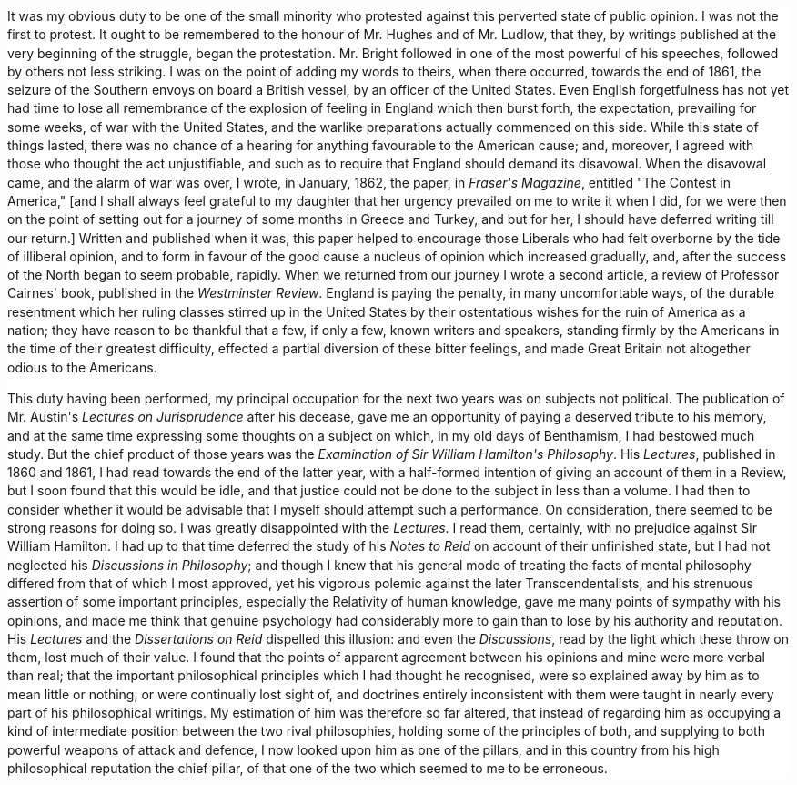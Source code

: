 It was my obvious duty to be one of the small minority who protested against this perverted state of public opinion. I was not the first to protest. It ought to be remembered to the honour of Mr. Hughes and of Mr. Ludlow, that they, by writings published at the very beginning of the struggle, began the protestation. Mr. Bright followed in one of the most powerful of his speeches, followed by others not less striking. I was on the point of adding my words to theirs, when there occurred, towards the end of 1861, the seizure of the Southern envoys on board a British vessel, by an officer of the United States. Even English forgetfulness has not yet had time to lose all remembrance of the explosion of feeling in England which then burst forth, the expectation, prevailing for some weeks, of war with the United States, and the warlike preparations actually commenced on this side. While this state of things lasted, there was no chance of a hearing for anything favourable to the American cause; and, moreover, I agreed with those who thought the act unjustifiable, and such as to require that England should demand its disavowal. When the disavowal came, and the alarm of war was over, I wrote, in January, 1862, the paper, in _Fraser's Magazine_, entitled "The Contest in America," [and I shall always feel grateful to my daughter that her urgency prevailed on me to write it when I did, for we were then on the point of setting out for a journey of some months in Greece and Turkey, and but for her, I should have deferred writing till our return.] Written and published when it was, this paper helped to encourage those Liberals who had felt overborne by the tide of illiberal opinion, and to form in favour of the good cause a nucleus of opinion which increased gradually, and, after the success of the North began to seem probable, rapidly. When we returned from our journey I wrote a second article, a review of Professor Cairnes' book, published in the _Westminster Review_. England is paying the penalty, in many uncomfortable ways, of the durable resentment which her ruling classes stirred up in the United States by their ostentatious wishes for the ruin of America as a nation; they have reason to be thankful that a few, if only a few, known writers and speakers, standing firmly by the Americans in the time of their greatest difficulty, effected a partial diversion of these bitter feelings, and made Great Britain not altogether odious to the Americans.

This duty having been performed, my principal occupation for the next two years was on subjects not political. The publication of Mr. Austin's _Lectures on Jurisprudence_ after his decease, gave me an opportunity of paying a deserved tribute to his memory, and at the same time expressing some thoughts on a subject on which, in my old days of Benthamism, I had bestowed much study. But the chief product of those years was the _Examination of Sir William Hamilton's Philosophy_. His _Lectures_, published in 1860 and 1861, I had read towards the end of the latter year, with a half-formed intention of giving an account of them in a Review, but I soon found that this would be idle, and that justice could not be done to the subject in less than a volume. I had then to consider whether it would be advisable that I myself should attempt such a performance. On consideration, there seemed to be strong reasons for doing so. I was greatly disappointed with the _Lectures_. I read them, certainly, with no prejudice against Sir William Hamilton. I had up to that time deferred the study of his _Notes to Reid_ on account of their unfinished state, but I had not neglected his _Discussions in Philosophy_; and though I knew that his general mode of treating the facts of mental philosophy differed from that of which I most approved, yet his vigorous polemic against the later Transcendentalists, and his strenuous assertion of some important principles, especially the Relativity of human knowledge, gave me many points of sympathy with his opinions, and made me think that genuine psychology had considerably more to gain than to lose by his authority and reputation. His _Lectures_ and the _Dissertations on Reid_ dispelled this illusion: and even the _Discussions_, read by the light which these throw on them, lost much of their value. I found that the points of apparent agreement between his opinions and mine were more verbal than real; that the important philosophical principles which I had thought he recognised, were so explained away by him as to mean little or nothing, or were continually lost sight of, and doctrines entirely inconsistent with them were taught in nearly every part of his philosophical writings. My estimation of him was therefore so far altered, that instead of regarding him as occupying a kind of intermediate position between the two rival philosophies, holding some of the principles of both, and supplying to both powerful weapons of attack and defence, I now looked upon him as one of the pillars, and in this country from his high philosophical reputation the chief pillar, of that one of the two which seemed to me to be erroneous.
